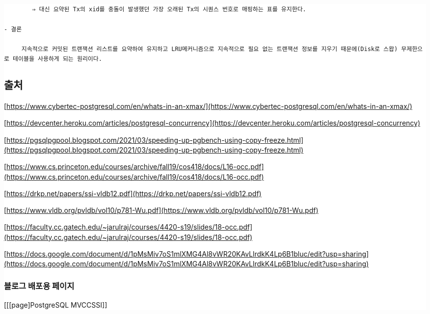             ⇒ 대신 요약된 Tx의 xid를 충돌이 발생했던 가장 오래된 Tx의 시퀀스 번호로 매핑하는 표를 유지한다.

    - 결론

         지속적으로 커밋된 트랜잭션 리스트를 요약하여 유지하고 LRU메커니즘으로 지속적으로 필요 없는 트랜잭션 정보를 지우기 때문에(Disk로 스왑) 무제한으로 테이블을 사용하게 되는 원리이다.


## 출처

[https://www.cybertec-postgresql.com/en/whats-in-an-xmax/](https://www.cybertec-postgresql.com/en/whats-in-an-xmax/)

[https://devcenter.heroku.com/articles/postgresql-concurrency](https://devcenter.heroku.com/articles/postgresql-concurrency)

[https://pgsqlpgpool.blogspot.com/2021/03/speeding-up-pgbench-using-copy-freeze.html](https://pgsqlpgpool.blogspot.com/2021/03/speeding-up-pgbench-using-copy-freeze.html)

[https://www.cs.princeton.edu/courses/archive/fall19/cos418/docs/L16-occ.pdf](https://www.cs.princeton.edu/courses/archive/fall19/cos418/docs/L16-occ.pdf)

[https://drkp.net/papers/ssi-vldb12.pdf](https://drkp.net/papers/ssi-vldb12.pdf)

[https://www.vldb.org/pvldb/vol10/p781-Wu.pdf](https://www.vldb.org/pvldb/vol10/p781-Wu.pdf)

[https://faculty.cc.gatech.edu/~jarulraj/courses/4420-s19/slides/18-occ.pdf](https://faculty.cc.gatech.edu/~jarulraj/courses/4420-s19/slides/18-occ.pdf)

[https://docs.google.com/document/d/1pMsMiv7oS1mlXMG4Al8vWR20KAvLlrdkK4Lp6B1bluc/edit?usp=sharing](https://docs.google.com/document/d/1pMsMiv7oS1mlXMG4Al8vWR20KAvLlrdkK4Lp6B1bluc/edit?usp=sharing)

### 블로그 배포용 페이지

[[[page]PostgreSQL MVCCSSI]]
